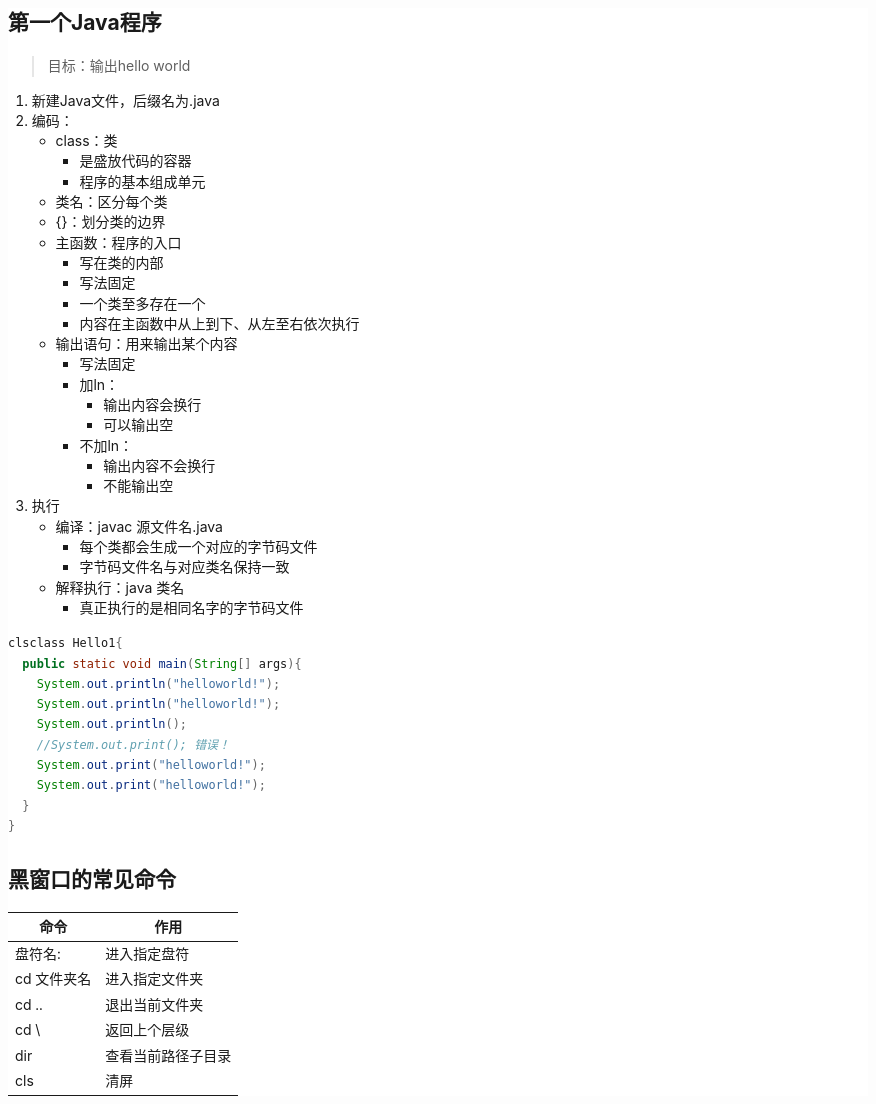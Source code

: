 ## 第一个Java程序

> 目标：输出hello world

1.  新建Java文件，后缀名为.java
2.  编码：
    -   class：类
        -   是盛放代码的容器
        -   程序的基本组成单元
    -   类名：区分每个类
    -   {}：划分类的边界
    -   主函数：程序的入口
        -   写在类的内部
        -   写法固定
        -   一个类至多存在一个
        -   内容在主函数中从上到下、从左至右依次执行
    -   输出语句：用来输出某个内容
        -   写法固定
        -   加ln：
            -   输出内容会换行
            -   可以输出空
        -   不加ln：
            -   输出内容不会换行
            -   不能输出空
3.  执行
    -   编译：javac  源文件名.java
        -   每个类都会生成一个对应的字节码文件
        -   字节码文件名与对应类名保持一致
    -   解释执行：java  类名
        -   真正执行的是相同名字的字节码文件

```java
clsclass Hello1{
  public static void main(String[] args){
    System.out.println("helloworld!");
    System.out.println("helloworld!");
    System.out.println();
    //System.out.print(); 错误！
    System.out.print("helloworld!");
    System.out.print("helloworld!");
  }
} 
```

## 黑窗口的常见命令

| 命令       | 作用        |
| -------- | --------- |
| 盘符名:     | 进入指定盘符    |
| cd  文件夹名 | 进入指定文件夹   |
| cd  ..   | 退出当前文件夹   |
| cd  \\   | 返回上个层级    |
| dir      | 查看当前路径子目录 |
| cls      | 清屏        |

